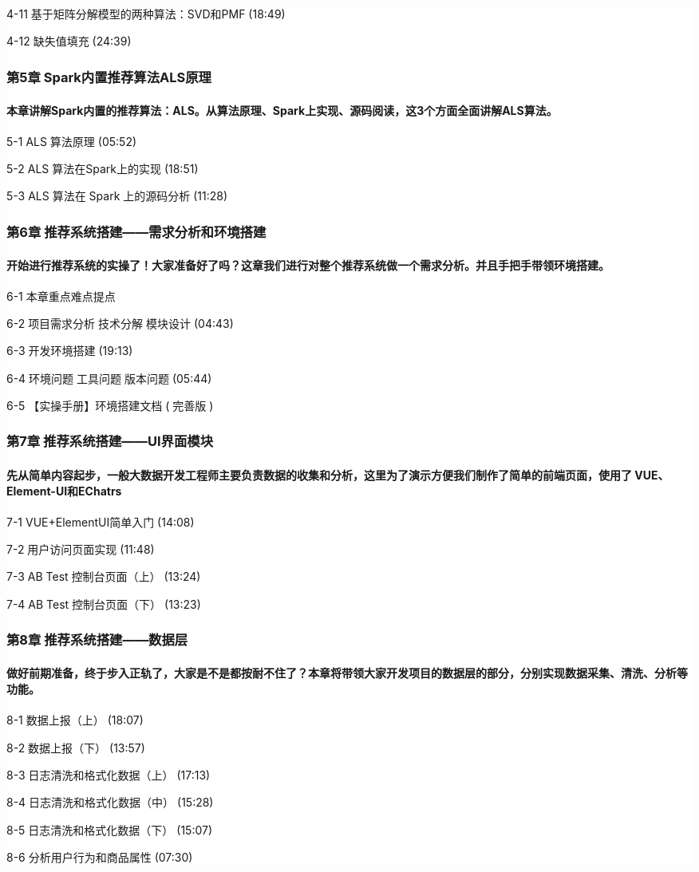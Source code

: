 4-11 基于矩阵分解模型的两种算法：SVD和PMF (18:49)

4-12 缺失值填充 (24:39)


### 第5章 Spark内置推荐算法ALS原理

#### 本章讲解Spark内置的推荐算法：ALS。从算法原理、Spark上实现、源码阅读，这3个方面全面讲解ALS算法。
5-1 ALS 算法原理 (05:52)

5-2 ALS 算法在Spark上的实现 (18:51)

5-3 ALS 算法在 Spark 上的源码分析 (11:28)


### 第6章 推荐系统搭建——需求分析和环境搭建

#### 开始进行推荐系统的实操了！大家准备好了吗？这章我们进行对整个推荐系统做一个需求分析。并且手把手带领环境搭建。
6-1 本章重点难点提点

6-2 项目需求分析 技术分解 模块设计 (04:43)

6-3 开发环境搭建 (19:13)

6-4 环境问题 工具问题 版本问题 (05:44)

6-5 【实操手册】环境搭建文档 ( 完善版 )


### 第7章 推荐系统搭建——UI界面模块

#### 先从简单内容起步，一般大数据开发工程师主要负责数据的收集和分析，这里为了演示方便我们制作了简单的前端页面，使用了 VUE、Element-UI和EChatrs
7-1 VUE+ElementUI简单入门 (14:08)

7-2 用户访问页面实现 (11:48)

7-3 AB Test 控制台页面（上） (13:24)

7-4 AB Test 控制台页面（下） (13:23)


### 第8章 推荐系统搭建——数据层

#### 做好前期准备，终于步入正轨了，大家是不是都按耐不住了？本章将带领大家开发项目的数据层的部分，分别实现数据采集、清洗、分析等功能。
8-1 数据上报（上） (18:07)

8-2 数据上报（下） (13:57)

8-3 日志清洗和格式化数据（上） (17:13)

8-4 日志清洗和格式化数据（中） (15:28)

8-5 日志清洗和格式化数据（下） (15:07)

8-6 分析用户行为和商品属性 (07:30)
